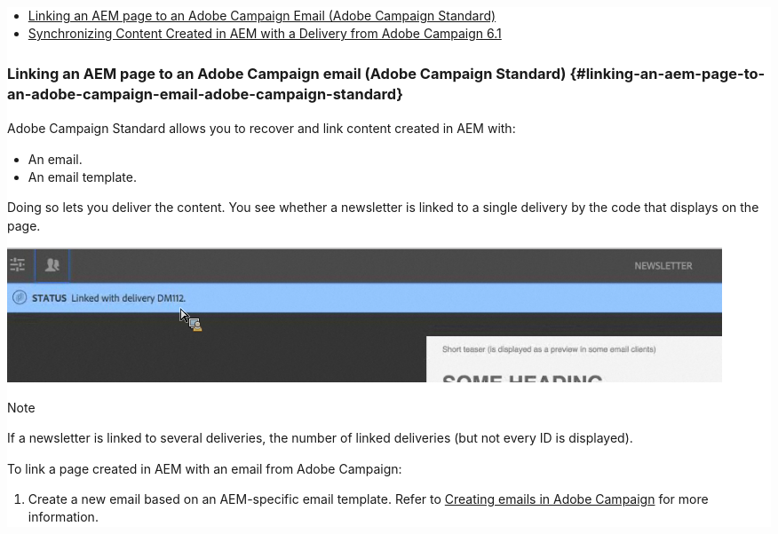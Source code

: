 * [Linking an AEM page to an Adobe Campaign Email (Adobe Campaign Standard)](#linkinganaempagetoanadobecampaignemailadobecampaignstandard)
* [Synchronizing Content Created in AEM with a Delivery from Adobe Campaign 6.1](#synchronizingcontentcreatedinaemwithadeliveryfromadobecampaign61)

### Linking an AEM page to an Adobe Campaign email (Adobe Campaign Standard) {#linking-an-aem-page-to-an-adobe-campaign-email-adobe-campaign-standard}

Adobe Campaign Standard allows you to recover and link content created in AEM with:

* An email.
* An email template.

Doing so lets you deliver the content. You see whether a newsletter is linked to a single delivery by the code that displays on the page.

![](assets/chlimage_1-106.png)

>[!NOTE]
>
>If a newsletter is linked to several deliveries, the number of linked deliveries (but not every ID is displayed).

To link a page created in AEM with an email from Adobe Campaign:

1. Create a new email based on an AEM-specific email template. Refer to [Creating emails in Adobe Campaign](https://docs.campaign.adobe.com/doc/standard/en/EMA_Creating_an_email.html) for more information.
